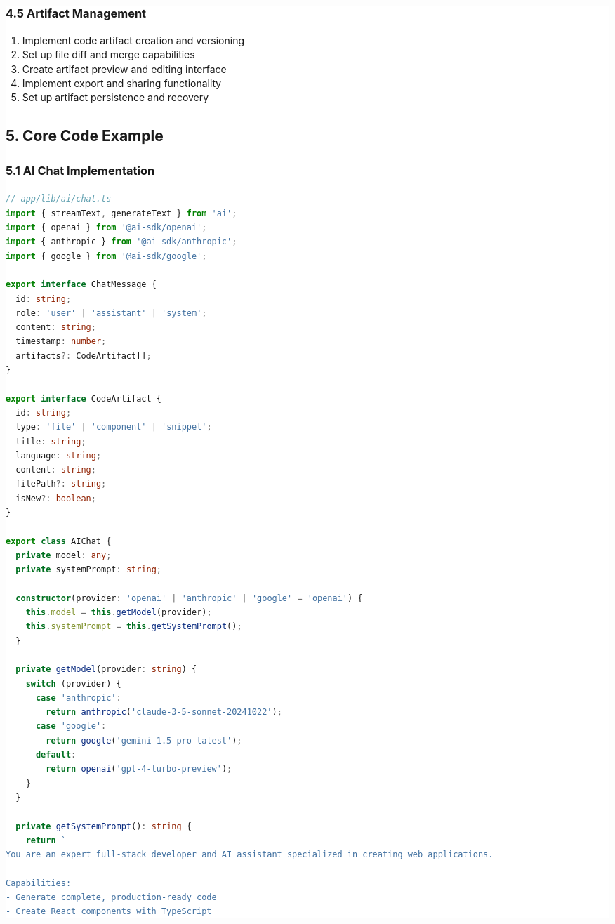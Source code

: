 ### 4.5 Artifact Management
1. Implement code artifact creation and versioning
2. Set up file diff and merge capabilities
3. Create artifact preview and editing interface
4. Implement export and sharing functionality
5. Set up artifact persistence and recovery

## 5. Core Code Example

### 5.1 AI Chat Implementation
```typescript
// app/lib/ai/chat.ts
import { streamText, generateText } from 'ai';
import { openai } from '@ai-sdk/openai';
import { anthropic } from '@ai-sdk/anthropic';
import { google } from '@ai-sdk/google';

export interface ChatMessage {
  id: string;
  role: 'user' | 'assistant' | 'system';
  content: string;
  timestamp: number;
  artifacts?: CodeArtifact[];
}

export interface CodeArtifact {
  id: string;
  type: 'file' | 'component' | 'snippet';
  title: string;
  language: string;
  content: string;
  filePath?: string;
  isNew?: boolean;
}

export class AIChat {
  private model: any;
  private systemPrompt: string;

  constructor(provider: 'openai' | 'anthropic' | 'google' = 'openai') {
    this.model = this.getModel(provider);
    this.systemPrompt = this.getSystemPrompt();
  }

  private getModel(provider: string) {
    switch (provider) {
      case 'anthropic':
        return anthropic('claude-3-5-sonnet-20241022');
      case 'google':
        return google('gemini-1.5-pro-latest');
      default:
        return openai('gpt-4-turbo-preview');
    }
  }

  private getSystemPrompt(): string {
    return `
You are an expert full-stack developer and AI assistant specialized in creating web applications.

Capabilities:
- Generate complete, production-ready code
- Create React components with TypeScript
```